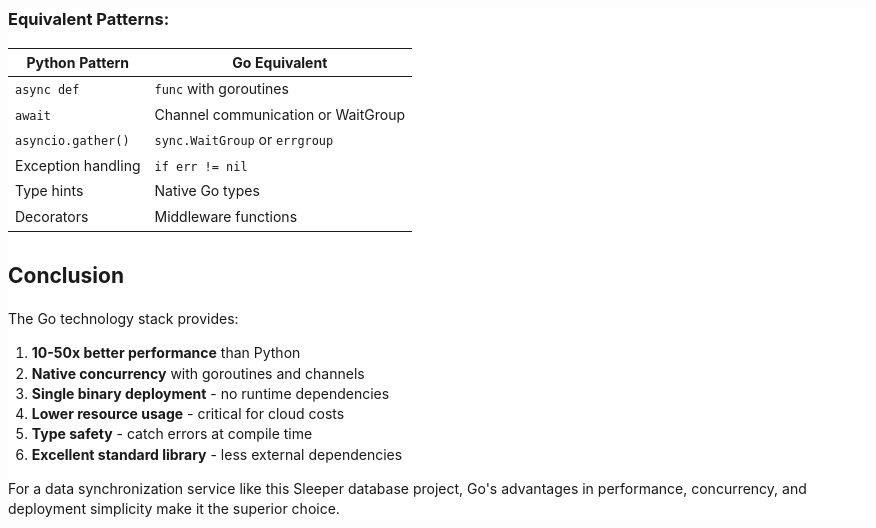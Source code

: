 ### Equivalent Patterns:

| Python Pattern | Go Equivalent |
|----------------|---------------|
| `async def` | `func` with goroutines |
| `await` | Channel communication or WaitGroup |
| `asyncio.gather()` | `sync.WaitGroup` or `errgroup` |
| Exception handling | `if err != nil` |
| Type hints | Native Go types |
| Decorators | Middleware functions |

## Conclusion

The Go technology stack provides:
1. **10-50x better performance** than Python
2. **Native concurrency** with goroutines and channels
3. **Single binary deployment** - no runtime dependencies
4. **Lower resource usage** - critical for cloud costs
5. **Type safety** - catch errors at compile time
6. **Excellent standard library** - less external dependencies

For a data synchronization service like this Sleeper database project, Go's advantages in performance, concurrency, and deployment simplicity make it the superior choice.
